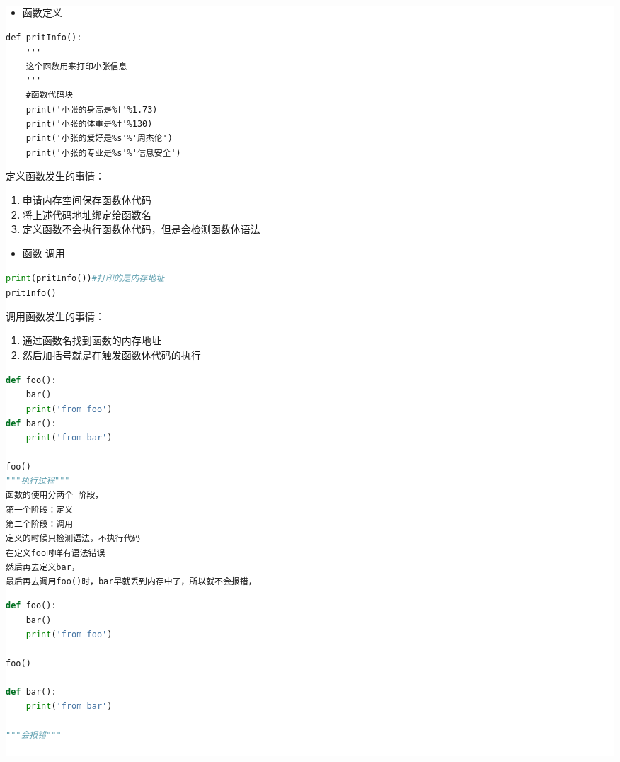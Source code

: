 

* 函数定义

```print
def pritInfo():
    '''
    这个函数用来打印小张信息
    '''
    #函数代码块
    print('小张的身高是%f'%1.73)
    print('小张的体重是%f'%130)
    print('小张的爱好是%s'%'周杰伦')
    print('小张的专业是%s'%'信息安全')
```

定义函数发生的事情：

1. 申请内存空间保存函数体代码
2. 将上述代码地址绑定给函数名
3. 定义函数不会执行函数体代码，但是会检测函数体语法

* 函数 调用

```python
print(pritInfo())#打印的是内存地址
pritInfo()
```

调用函数发生的事情：

1. 通过函数名找到函数的内存地址
2. 然后加括号就是在触发函数体代码的执行

```python
def foo():
    bar()
    print('from foo')
def bar():
    print('from bar')
    
foo()
"""执行过程"""
函数的使用分两个 阶段，
第一个阶段：定义
第二个阶段：调用
定义的时候只检测语法，不执行代码
在定义foo时咩有语法错误
然后再去定义bar，
最后再去调用foo()时，bar早就丢到内存中了，所以就不会报错，

```

```python
def foo():
    bar()
    print('from foo')
    
foo()

def bar():
    print('from bar')
    
"""会报错"""
	
```
